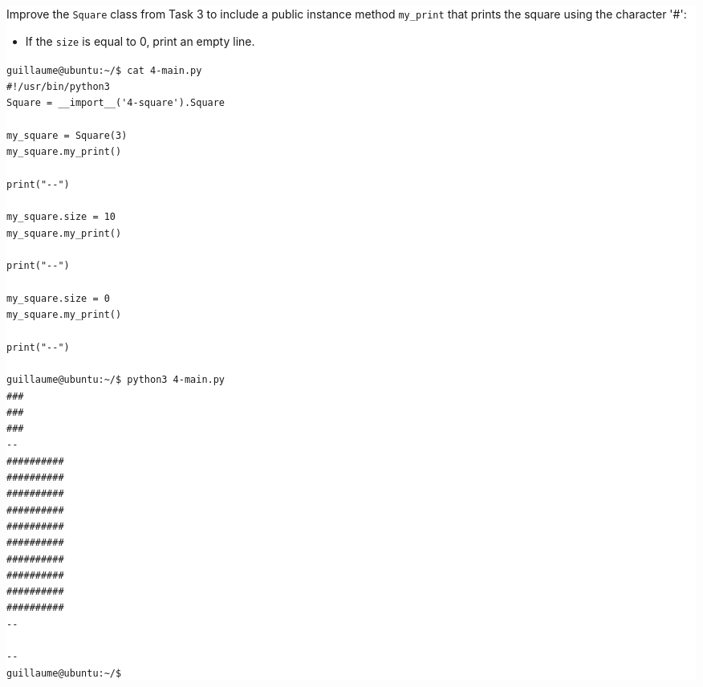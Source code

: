 Improve the `Square` class from Task 3 to include a public instance method `my_print` that prints the square using the character '#':
- If the `size` is equal to 0, print an empty line.
```
guillaume@ubuntu:~/$ cat 4-main.py
#!/usr/bin/python3
Square = __import__('4-square').Square

my_square = Square(3)
my_square.my_print()

print("--")

my_square.size = 10
my_square.my_print()

print("--")

my_square.size = 0
my_square.my_print()

print("--")

guillaume@ubuntu:~/$ python3 4-main.py
###
###
###
--
##########
##########
##########
##########
##########
##########
##########
##########
##########
##########
--

--
guillaume@ubuntu:~/$ 
```
